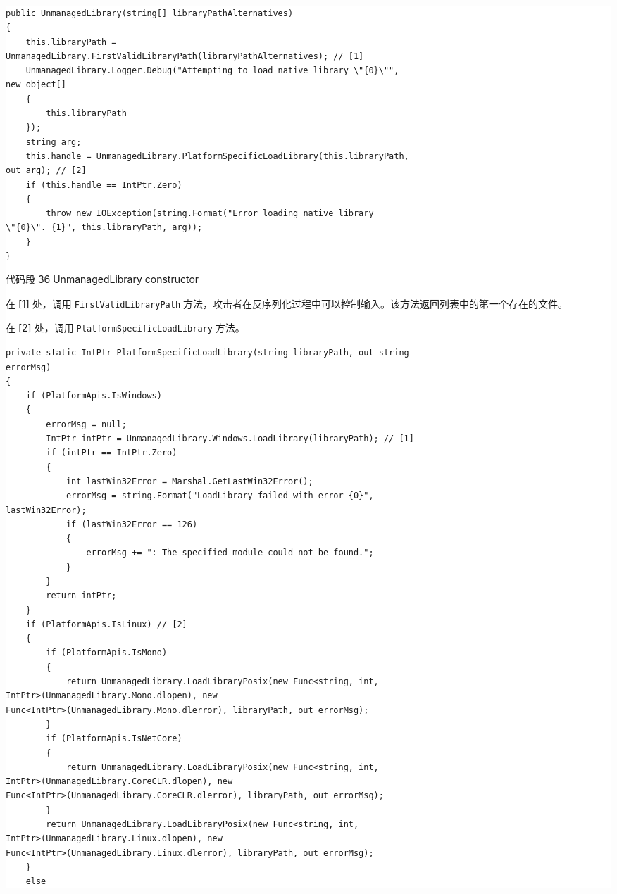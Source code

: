 ```plain
public UnmanagedLibrary(string[] libraryPathAlternatives) 
{ 
    this.libraryPath =  
UnmanagedLibrary.FirstValidLibraryPath(libraryPathAlternatives); // [1] 
    UnmanagedLibrary.Logger.Debug("Attempting to load native library \"{0}\"", 
new object[] 
    { 
        this.libraryPath 
    }); 
    string arg; 
    this.handle = UnmanagedLibrary.PlatformSpecificLoadLibrary(this.libraryPath, 
out arg); // [2] 
    if (this.handle == IntPtr.Zero) 
    { 
        throw new IOException(string.Format("Error loading native library  
\"{0}\". {1}", this.libraryPath, arg)); 
    } 
}
```

代码段 36 UnmanagedLibrary constructor

在 \[1\] 处，调用 `FirstValidLibraryPath` 方法，攻击者在反序列化过程中可以控制输入。该方法返回列表中的第一个存在的文件。

在 \[2\] 处，调用 `PlatformSpecificLoadLibrary` 方法。

```plain
private static IntPtr PlatformSpecificLoadLibrary(string libraryPath, out string 
errorMsg) 
{ 
    if (PlatformApis.IsWindows) 
    { 
        errorMsg = null; 
        IntPtr intPtr = UnmanagedLibrary.Windows.LoadLibrary(libraryPath); // [1] 
        if (intPtr == IntPtr.Zero) 
        { 
            int lastWin32Error = Marshal.GetLastWin32Error(); 
            errorMsg = string.Format("LoadLibrary failed with error {0}", 
lastWin32Error); 
            if (lastWin32Error == 126) 
            { 
                errorMsg += ": The specified module could not be found."; 
            } 
        } 
        return intPtr; 
    } 
    if (PlatformApis.IsLinux) // [2] 
    { 
        if (PlatformApis.IsMono) 
        { 
            return UnmanagedLibrary.LoadLibraryPosix(new Func<string, int, 
IntPtr>(UnmanagedLibrary.Mono.dlopen), new 
Func<IntPtr>(UnmanagedLibrary.Mono.dlerror), libraryPath, out errorMsg); 
        } 
        if (PlatformApis.IsNetCore) 
        { 
            return UnmanagedLibrary.LoadLibraryPosix(new Func<string, int, 
IntPtr>(UnmanagedLibrary.CoreCLR.dlopen), new 
Func<IntPtr>(UnmanagedLibrary.CoreCLR.dlerror), libraryPath, out errorMsg); 
        } 
        return UnmanagedLibrary.LoadLibraryPosix(new Func<string, int, 
IntPtr>(UnmanagedLibrary.Linux.dlopen), new 
Func<IntPtr>(UnmanagedLibrary.Linux.dlerror), libraryPath, out errorMsg); 
    } 
    else 
```